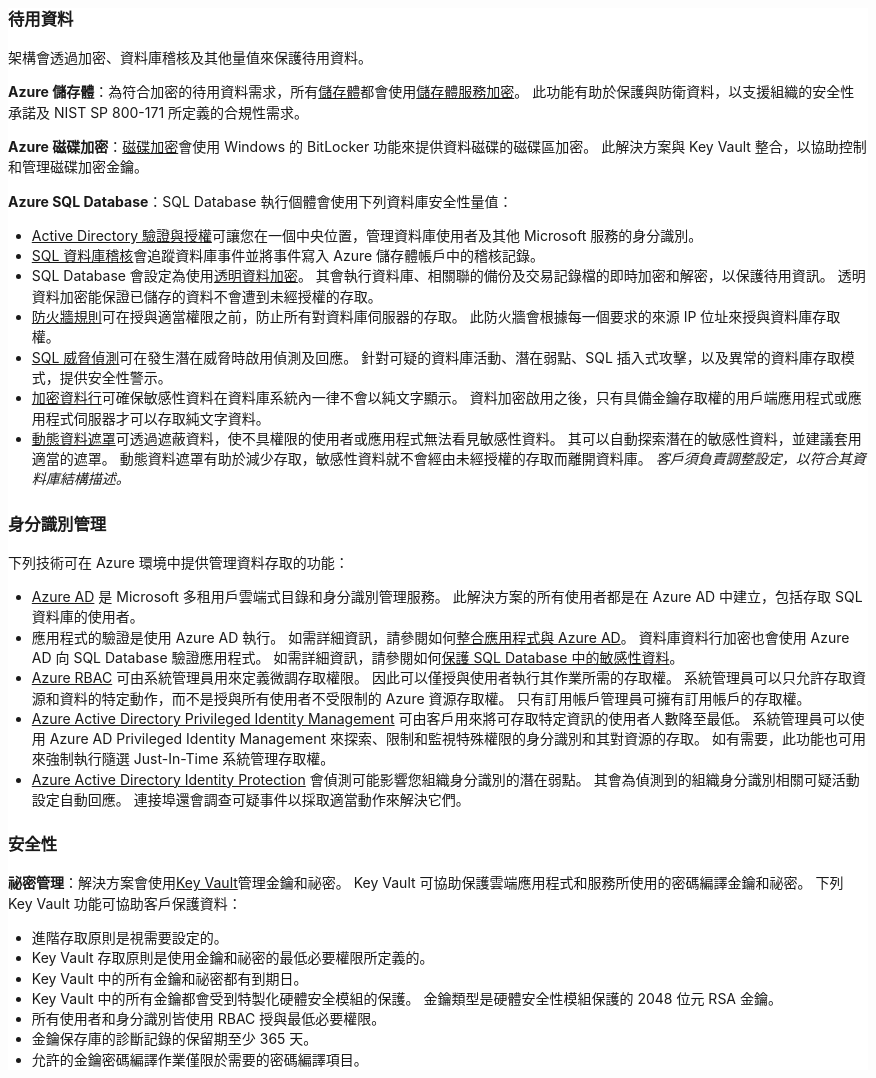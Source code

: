 ### <a name="data-at-rest"></a>待用資料

架構會透過加密、資料庫稽核及其他量值來保護待用資料。

**Azure 儲存體**：為符合加密的待用資料需求，所有[儲存體](https://azure.microsoft.com/services/storage/)都會使用[儲存體服務加密](https://docs.microsoft.com/azure/storage/storage-service-encryption)。 此功能有助於保護與防衛資料，以支援組織的安全性承諾及 NIST SP 800-171 所定義的合規性需求。

**Azure 磁碟加密**：[磁碟加密](https://docs.microsoft.com/azure/security/azure-security-disk-encryption)會使用 Windows 的 BitLocker 功能來提供資料磁碟的磁碟區加密。 此解決方案與 Key Vault 整合，以協助控制和管理磁碟加密金鑰。

**Azure SQL Database**：SQL Database 執行個體會使用下列資料庫安全性量值：
-   [Active Directory 驗證與授權](https://docs.microsoft.com/azure/sql-database/sql-database-AAD-authentication)可讓您在一個中央位置，管理資料庫使用者及其他 Microsoft 服務的身分識別。
-   [SQL 資料庫稽核](https://docs.microsoft.com/azure/sql-database/sql-database-auditing-get-started)會追蹤資料庫事件並將事件寫入 Azure 儲存體帳戶中的稽核記錄。
-   SQL Database 會設定為使用[透明資料加密](https://docs.microsoft.com/sql/relational-databases/security/encryption/transparent-data-encryption-azure-sql)。 其會執行資料庫、相關聯的備份及交易記錄檔的即時加密和解密，以保護待用資訊。 透明資料加密能保證已儲存的資料不會遭到未經授權的存取。
-   [防火牆規則](https://docs.microsoft.com/azure/sql-database/sql-database-firewall-configure)可在授與適當權限之前，防止所有對資料庫伺服器的存取。 此防火牆會根據每一個要求的來源 IP 位址來授與資料庫存取權。
-   [SQL 威脅偵測](https://docs.microsoft.com/azure/sql-database/sql-database-threat-detection-get-started)可在發生潛在威脅時啟用偵測及回應。 針對可疑的資料庫活動、潛在弱點、SQL 插入式攻擊，以及異常的資料庫存取模式，提供安全性警示。
-   [加密資料行](https://docs.microsoft.com/azure/sql-database/sql-database-always-encrypted-azure-key-vault)可確保敏感性資料在資料庫系統內一律不會以純文字顯示。 資料加密啟用之後，只有具備金鑰存取權的用戶端應用程式或應用程式伺服器才可以存取純文字資料。
- [動態資料遮罩](https://docs.microsoft.com/azure/sql-database/sql-database-dynamic-data-masking-get-started)可透過遮蔽資料，使不具權限的使用者或應用程式無法看見敏感性資料。 其可以自動探索潛在的敏感性資料，並建議套用適當的遮罩。 動態資料遮罩有助於減少存取，敏感性資料就不會經由未經授權的存取而離開資料庫。 *客戶須負責調整設定，以符合其資料庫結構描述。*

### <a name="identity-management"></a>身分識別管理
下列技術可在 Azure 環境中提供管理資料存取的功能：
-   [Azure AD](https://azure.microsoft.com/services/active-directory/) 是 Microsoft 多租用戶雲端式目錄和身分識別管理服務。 此解決方案的所有使用者都是在 Azure AD 中建立，包括存取 SQL 資料庫的使用者。
-   應用程式的驗證是使用 Azure AD 執行。 如需詳細資訊，請參閱如何[整合應用程式與 Azure AD](https://docs.microsoft.com/azure/active-directory/develop/active-directory-integrating-applications)。 資料庫資料行加密也會使用 Azure AD 向 SQL Database 驗證應用程式。 如需詳細資訊，請參閱如何[保護 SQL Database 中的敏感性資料](https://docs.microsoft.com/azure/sql-database/sql-database-always-encrypted-azure-key-vault)。
-   [Azure RBAC](https://docs.microsoft.com/azure/active-directory/role-based-access-control-configure) 可由系統管理員用來定義微調存取權限。 因此可以僅授與使用者執行其作業所需的存取權。 系統管理員可以只允許存取資源和資料的特定動作，而不是授與所有使用者不受限制的 Azure 資源存取權。 只有訂用帳戶管理員可擁有訂用帳戶的存取權。
- [Azure Active Directory Privileged Identity Management](https://docs.microsoft.com/azure/active-directory/active-directory-privileged-identity-management-getting-started) 可由客戶用來將可存取特定資訊的使用者人數降至最低。 系統管理員可以使用 Azure AD Privileged Identity Management 來探索、限制和監視特殊權限的身分識別和其對資源的存取。 如有需要，此功能也可用來強制執行隨選 Just-In-Time 系統管理存取權。
- [Azure Active Directory Identity Protection](https://docs.microsoft.com/azure/active-directory/active-directory-identityprotection) 會偵測可能影響您組織身分識別的潛在弱點。 其會為偵測到的組織身分識別相關可疑活動設定自動回應。 連接埠還會調查可疑事件以採取適當動作來解決它們。

### <a name="security"></a>安全性
**祕密管理**：解決方案會使用[Key Vault](https://azure.microsoft.com/services/key-vault/)管理金鑰和祕密。 Key Vault 可協助保護雲端應用程式和服務所使用的密碼編譯金鑰和祕密。 下列 Key Vault 功能可協助客戶保護資料：
- 進階存取原則是視需要設定的。
- Key Vault 存取原則是使用金鑰和祕密的最低必要權限所定義的。
- Key Vault 中的所有金鑰和祕密都有到期日。
- Key Vault 中的所有金鑰都會受到特製化硬體安全模組的保護。 金鑰類型是硬體安全性模組保護的 2048 位元 RSA 金鑰。
- 所有使用者和身分識別皆使用 RBAC 授與最低必要權限。
- 金鑰保存庫的診斷記錄的保留期至少 365 天。
- 允許的金鑰密碼編譯作業僅限於需要的密碼編譯項目。
